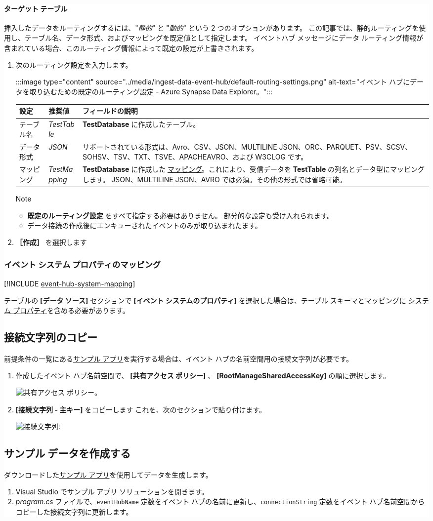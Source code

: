 #### <a name="target-table"></a>ターゲット テーブル

挿入したデータをルーティングするには、"*静的*" と "*動的*" という 2 つのオプションがあります。
この記事では、静的ルーティングを使用し、テーブル名、データ形式、およびマッピングを既定値として指定します。 イベントハブ メッセージにデータ ルーティング情報が含まれている場合、このルーティング情報によって既定の設定が上書きされます。

1. 次のルーティング設定を入力します。

    :::image type="content" source="../media/ingest-data-event-hub/default-routing-settings.png" alt-text="イベント ハブにデータを取り込むための既定のルーティング設定 - Azure Synapse Data Explorer。":::

    |**設定** | **推奨値** | **フィールドの説明**
    |---|---|---|
    | テーブル名 | *TestTable* | **TestDatabase** に作成したテーブル。 |
    | データ形式 | *JSON* | サポートされている形式は、Avro、CSV、JSON、MULTILINE JSON、ORC、PARQUET、PSV、SCSV、SOHSV、TSV、TXT、TSVE、APACHEAVRO、および W3CLOG です。 |
    | マッピング | *TestMapping* | **TestDatabase** に作成した [マッピング](/azure/data-explorer/kusto/management/mappings?context=/azure/synapse-analytics/context/context)。これにより、受信データを **TestTable** の列名とデータ型にマッピングします。 JSON、MULTILINE JSON、AVRO では必須。その他の形式では省略可能。|

    > [!NOTE]
    >
    > * **既定のルーティング設定** をすべて指定する必要はありません。 部分的な設定も受け入れられます。
    > * データ接続の作成後にエンキューされたイベントのみが取り込まれたます。

1. **［作成］** を選択します

### <a name="event-system-properties-mapping"></a>イベント システム プロパティのマッピング

[!INCLUDE [event-hub-system-mapping](../includes/data-explorer-event-hub-system-mapping.md)]

テーブルの **[データ ソース]** セクションで **[イベント システムのプロパティ]** を選択した場合は、テーブル スキーマとマッピングに [システム プロパティ](data-explorer-ingest-event-hub-overview.md#system-properties)を含める必要があります。

## <a name="copy-the-connection-string"></a>接続文字列のコピー

前提条件の一覧にある[サンプル アプリ](https://github.com/Azure-Samples/event-hubs-dotnet-ingest)を実行する場合は、イベント ハブの名前空間用の接続文字列が必要です。

1. 作成したイベント ハブ名前空間で、 **[共有アクセス ポリシー]** 、 **[RootManageSharedAccessKey]** の順に選択します。

    ![共有アクセス ポリシー。](../media/ingest-data-event-hub/shared-access-policies.png)

1. **[接続文字列 - 主キー]** をコピーします これを、次のセクションで貼り付けます。

    ![接続文字列:](../media/ingest-data-event-hub/connection-string.png)

## <a name="generate-sample-data"></a>サンプル データを作成する

ダウンロードした[サンプル アプリ](https://github.com/Azure-Samples/event-hubs-dotnet-ingest)を使用してデータを生成します。

1. Visual Studio でサンプル アプリ ソリューションを開きます。
1. *program.cs* ファイルで、`eventHubName` 定数をイベント ハブの名前に更新し、`connectionString` 定数をイベント ハブ名前空間からコピーした接続文字列に更新します。
